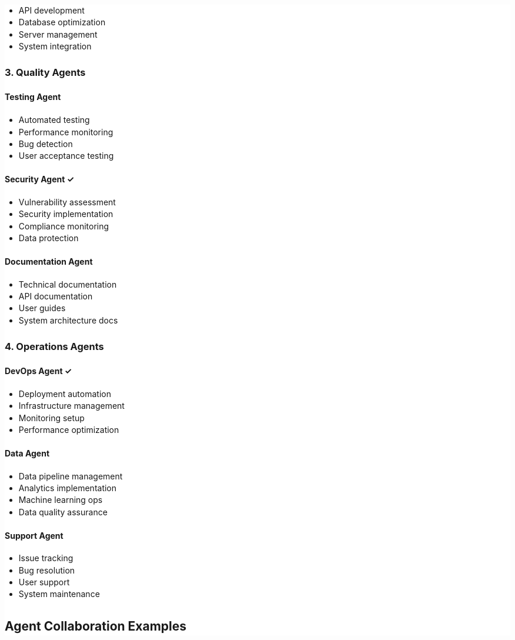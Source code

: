 - API development
- Database optimization
- Server management
- System integration

### 3. Quality Agents

#### Testing Agent

- Automated testing
- Performance monitoring
- Bug detection
- User acceptance testing

#### Security Agent ✓

- Vulnerability assessment
- Security implementation
- Compliance monitoring
- Data protection

#### Documentation Agent

- Technical documentation
- API documentation
- User guides
- System architecture docs

### 4. Operations Agents

#### DevOps Agent ✓

- Deployment automation
- Infrastructure management
- Monitoring setup
- Performance optimization

#### Data Agent

- Data pipeline management
- Analytics implementation
- Machine learning ops
- Data quality assurance

#### Support Agent

- Issue tracking
- Bug resolution
- User support
- System maintenance

## Agent Collaboration Examples
